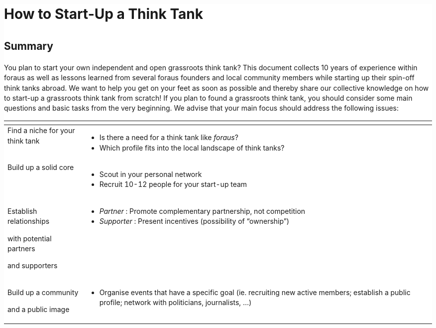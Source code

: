 # How to Start-Up a Think Tank

## Summary

You plan to start your own independent and open grassroots think tank? This document collects 10 years of experience within foraus as well as lessons learned from several foraus founders and local community members while starting up their spin-off think tanks abroad. We want to help you get on your feet as soon as possible and thereby share our collective knowledge on how to start-up a grassroots think tank from scratch! If you plan to found a grassroots think tank, you should consider some main questions and basic tasks from the very beginning. We advise that your main focus should address the following issues:

<table>
  <thead>
    <tr>
      <th style="text-align:left"></th>
      <th style="text-align:left"></th>
    </tr>
  </thead>
  <tbody>
    <tr>
      <td style="text-align:left">Find a niche for your think tank</td>
      <td style="text-align:left">
        <ul>
          <li>Is there a need for a think tank like <em>foraus</em>?</li>
          <li>Which profile fits into the local landscape of think tanks?</li>
        </ul>
      </td>
    </tr>
    <tr>
      <td style="text-align:left">Build up a solid core</td>
      <td style="text-align:left">
        <ul>
          <li>Scout in your personal network</li>
          <li>Recruit 10-12 people for your start-up team</li>
        </ul>
      </td>
    </tr>
    <tr>
      <td style="text-align:left">
        <p>Establish relationships</p>
        <p>with potential partners</p>
        <p>and supporters</p>
      </td>
      <td style="text-align:left">
        <ul>
          <li><em>Partner</em> : Promote complementary partnership, not competition</li>
          <li><em>Supporter</em> : Present incentives (possibility of &#x201C;ownership&#x201D;)</li>
        </ul>
      </td>
    </tr>
    <tr>
      <td style="text-align:left">
        <p>Build up a community</p>
        <p>and a public image</p>
      </td>
      <td style="text-align:left">
        <ul>
          <li>Organise events that have a specific goal (ie. recruiting new active members;
            establish a public profile; network with politicians, journalists, &#x2026;)</li>
        </ul>
      </td>